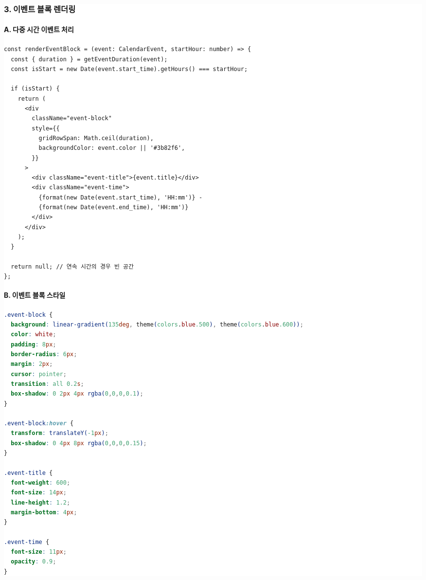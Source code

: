 ### 3. 이벤트 블록 렌더링

#### A. 다중 시간 이벤트 처리
```tsx
const renderEventBlock = (event: CalendarEvent, startHour: number) => {
  const { duration } = getEventDuration(event);
  const isStart = new Date(event.start_time).getHours() === startHour;
  
  if (isStart) {
    return (
      <div 
        className="event-block"
        style={{
          gridRowSpan: Math.ceil(duration),
          backgroundColor: event.color || '#3b82f6',
        }}
      >
        <div className="event-title">{event.title}</div>
        <div className="event-time">
          {format(new Date(event.start_time), 'HH:mm')} - 
          {format(new Date(event.end_time), 'HH:mm')}
        </div>
      </div>
    );
  }
  
  return null; // 연속 시간의 경우 빈 공간
};
```

#### B. 이벤트 블록 스타일
```css
.event-block {
  background: linear-gradient(135deg, theme(colors.blue.500), theme(colors.blue.600));
  color: white;
  padding: 8px;
  border-radius: 6px;
  margin: 2px;
  cursor: pointer;
  transition: all 0.2s;
  box-shadow: 0 2px 4px rgba(0,0,0,0.1);
}

.event-block:hover {
  transform: translateY(-1px);
  box-shadow: 0 4px 8px rgba(0,0,0,0.15);
}

.event-title {
  font-weight: 600;
  font-size: 14px;
  line-height: 1.2;
  margin-bottom: 4px;
}

.event-time {
  font-size: 11px;
  opacity: 0.9;
}
```

